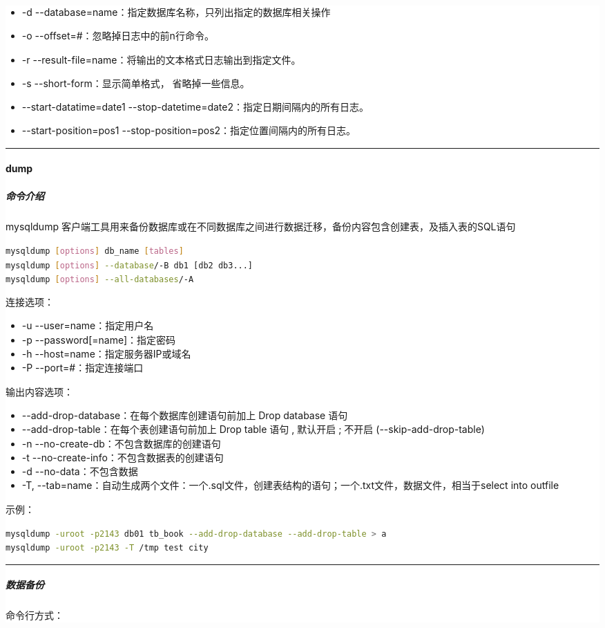 * -d  --database=name：指定数据库名称，只列出指定的数据库相关操作

* -o  --offset=#：忽略掉日志中的前n行命令。

* -r  --result-file=name：将输出的文本格式日志输出到指定文件。

* -s  --short-form：显示简单格式， 省略掉一些信息。

* --start-datatime=date1  --stop-datetime=date2：指定日期间隔内的所有日志。

* --start-position=pos1 --stop-position=pos2：指定位置间隔内的所有日志。



***



#### dump

##### 命令介绍

mysqldump 客户端工具用来备份数据库或在不同数据库之间进行数据迁移，备份内容包含创建表，及插入表的SQL语句

```sh
mysqldump [options] db_name [tables]
mysqldump [options] --database/-B db1 [db2 db3...]
mysqldump [options] --all-databases/-A
```

连接选项：

* -u  --user=name：指定用户名
* -p  --password[=name]：指定密码
* -h  --host=name：指定服务器IP或域名
* -P  --port=#：指定连接端口

输出内容选项：

* --add-drop-database：在每个数据库创建语句前加上 Drop database 语句
* --add-drop-table：在每个表创建语句前加上 Drop table 语句 , 默认开启 ; 不开启 (--skip-add-drop-table)
* -n  --no-create-db：不包含数据库的创建语句
* -t  --no-create-info：不包含数据表的创建语句
* -d --no-data：不包含数据
* -T, --tab=name：自动生成两个文件：一个.sql文件，创建表结构的语句；一个.txt文件，数据文件，相当于select into outfile  

示例：

```sh
mysqldump -uroot -p2143 db01 tb_book --add-drop-database --add-drop-table > a
mysqldump -uroot -p2143 -T /tmp test city
```



***



##### 数据备份

命令行方式：
